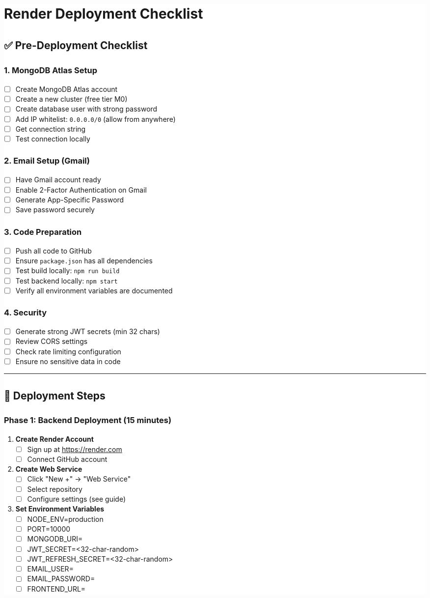 # Render Deployment Checklist

## ✅ Pre-Deployment Checklist

### 1. MongoDB Atlas Setup
- [ ] Create MongoDB Atlas account
- [ ] Create a new cluster (free tier M0)
- [ ] Create database user with strong password
- [ ] Add IP whitelist: `0.0.0.0/0` (allow from anywhere)
- [ ] Get connection string
- [ ] Test connection locally

### 2. Email Setup (Gmail)
- [ ] Have Gmail account ready
- [ ] Enable 2-Factor Authentication on Gmail
- [ ] Generate App-Specific Password
- [ ] Save password securely

### 3. Code Preparation
- [ ] Push all code to GitHub
- [ ] Ensure `package.json` has all dependencies
- [ ] Test build locally: `npm run build`
- [ ] Test backend locally: `npm start`
- [ ] Verify all environment variables are documented

### 4. Security
- [ ] Generate strong JWT secrets (min 32 chars)
- [ ] Review CORS settings
- [ ] Check rate limiting configuration
- [ ] Ensure no sensitive data in code

---

## 🚀 Deployment Steps

### Phase 1: Backend Deployment (15 minutes)

1. **Create Render Account**
   - [ ] Sign up at https://render.com
   - [ ] Connect GitHub account

2. **Create Web Service**
   - [ ] Click "New +" → "Web Service"
   - [ ] Select repository
   - [ ] Configure settings (see guide)

3. **Set Environment Variables**
   - [ ] NODE_ENV=production
   - [ ] PORT=10000
   - [ ] MONGODB_URI=<your-connection-string>
   - [ ] JWT_SECRET=<32-char-random>
   - [ ] JWT_REFRESH_SECRET=<32-char-random>
   - [ ] EMAIL_USER=<your-email>
   - [ ] EMAIL_PASSWORD=<app-password>
   - [ ] FRONTEND_URL=<temporary-placeholder>
